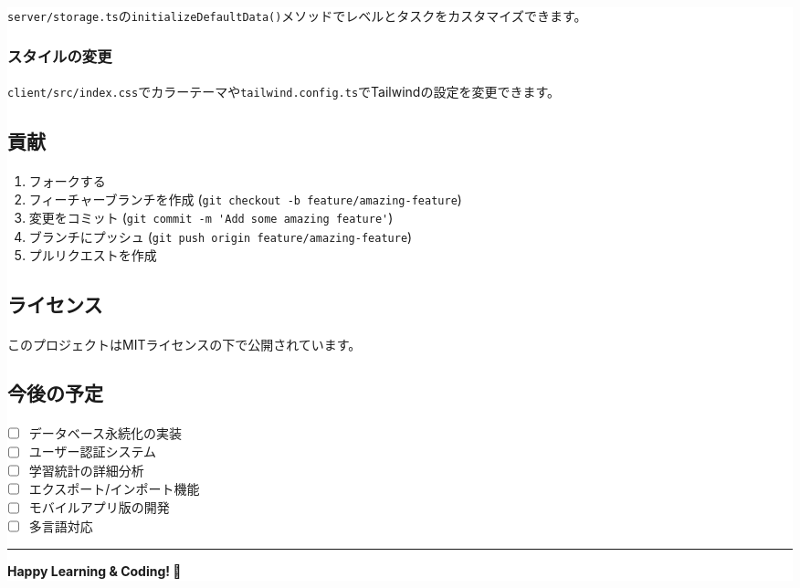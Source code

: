 `server/storage.ts`の`initializeDefaultData()`メソッドでレベルとタスクをカスタマイズできます。

### スタイルの変更

`client/src/index.css`でカラーテーマや`tailwind.config.ts`でTailwindの設定を変更できます。

## 貢献

1. フォークする
2. フィーチャーブランチを作成 (`git checkout -b feature/amazing-feature`)
3. 変更をコミット (`git commit -m 'Add some amazing feature'`)
4. ブランチにプッシュ (`git push origin feature/amazing-feature`)
5. プルリクエストを作成

## ライセンス

このプロジェクトはMITライセンスの下で公開されています。

## 今後の予定

- [ ] データベース永続化の実装
- [ ] ユーザー認証システム
- [ ] 学習統計の詳細分析
- [ ] エクスポート/インポート機能
- [ ] モバイルアプリ版の開発
- [ ] 多言語対応

---

**Happy Learning & Coding! 🚀**